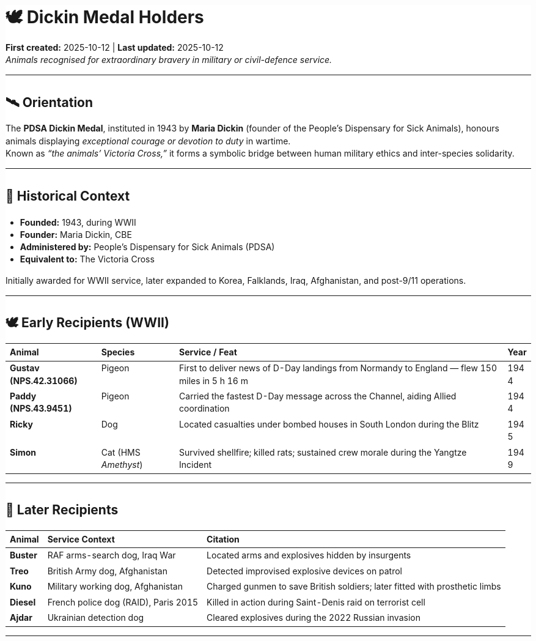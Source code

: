 # 🕊️ Dickin Medal Holders  
**First created:** 2025-10-12 | **Last updated:** 2025-10-12  
*Animals recognised for extraordinary bravery in military or civil-defence service.*

---

## 🛰️ Orientation
The **PDSA Dickin Medal**, instituted in 1943 by **Maria Dickin** (founder of the People’s Dispensary for Sick Animals), honours animals displaying *exceptional courage or devotion to duty* in wartime.  
Known as *“the animals’ Victoria Cross,”* it forms a symbolic bridge between human military ethics and inter-species solidarity.

---

## 🏅 Historical Context
- **Founded:** 1943, during WWII  
- **Founder:** Maria Dickin, CBE  
- **Administered by:** People’s Dispensary for Sick Animals (PDSA)  
- **Equivalent to:** The Victoria Cross  

Initially awarded for WWII service, later expanded to Korea, Falklands, Iraq, Afghanistan, and post-9/11 operations.

---

## 🕊️ Early Recipients (WWII)
| Animal | Species | Service / Feat | Year |
|:-------|:---------|:----------------|:------|
| **Gustav (NPS.42.31066)** | Pigeon | First to deliver news of D-Day landings from Normandy to England — flew 150 miles in 5 h 16 m | 1944 |
| **Paddy (NPS.43.9451)** | Pigeon | Carried the fastest D-Day message across the Channel, aiding Allied coordination | 1944 |
| **Ricky** | Dog | Located casualties under bombed houses in South London during the Blitz | 1945 |
| **Simon** | Cat (HMS *Amethyst*) | Survived shellfire; killed rats; sustained crew morale during the Yangtze Incident | 1949 |

---

## 🐾 Later Recipients
| Animal | Service Context | Citation |
|:--------|:----------------|:----------|
| **Buster** | RAF arms-search dog, Iraq War | Located arms and explosives hidden by insurgents |
| **Treo** | British Army dog, Afghanistan | Detected improvised explosive devices on patrol |
| **Kuno** | Military working dog, Afghanistan | Charged gunmen to save British soldiers; later fitted with prosthetic limbs |
| **Diesel** | French police dog (RAID), Paris 2015 | Killed in action during Saint-Denis raid on terrorist cell |
| **Ajdar** | Ukrainian detection dog | Cleared explosives during the 2022 Russian invasion |

---